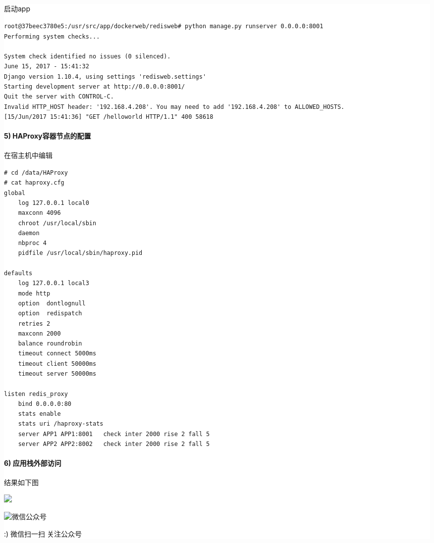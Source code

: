 启动app

```
root@37beec3780e5:/usr/src/app/dockerweb/redisweb# python manage.py runserver 0.0.0.0:8001
Performing system checks...

System check identified no issues (0 silenced).
June 15, 2017 - 15:41:32
Django version 1.10.4, using settings 'redisweb.settings'
Starting development server at http://0.0.0.0:8001/
Quit the server with CONTROL-C.
Invalid HTTP_HOST header: '192.168.4.208'. You may need to add '192.168.4.208' to ALLOWED_HOSTS.
[15/Jun/2017 15:41:36] "GET /helloworld HTTP/1.1" 400 58618

```
#### 5) HAProxy容器节点的配置
在宿主机中编辑

```
# cd /data/HAProxy
# cat haproxy.cfg
global
	log 127.0.0.1 local0
	maxconn 4096
	chroot /usr/local/sbin
	daemon
	nbproc 4
	pidfile /usr/local/sbin/haproxy.pid

defaults
	log	127.0.0.1 local3
	mode http
	option	dontlognull
	option	redispatch
	retries 2
	maxconn	2000
	balance roundrobin
	timeout connect 5000ms
	timeout client 50000ms
	timeout server 50000ms

listen redis_proxy
	bind 0.0.0.0:80
	stats enable
	stats uri /haproxy-stats
	server APP1 APP1:8001	check inter 2000 rise 2 fall 5
	server APP2 APP2:8002	check inter 2000 rise 2 fall 5
```
#### 6) 应用栈外部访问
结果如下图

![](https://www.os4u.info/blog/docker/images/docker-app-stack-result.png)


![微信公众号](https://www.os4u.info/wx.jpg) 

:) 微信扫一扫 关注公众号 